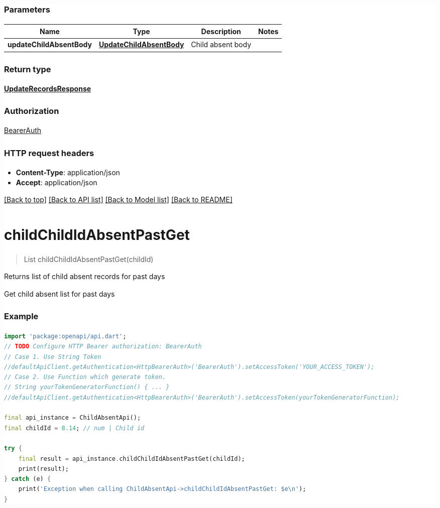 ### Parameters

Name | Type | Description  | Notes
------------- | ------------- | ------------- | -------------
 **updateChildAbsentBody** | [**UpdateChildAbsentBody**](UpdateChildAbsentBody.md)| Child absent body | 

### Return type

[**UpdateRecordsResponse**](UpdateRecordsResponse.md)

### Authorization

[BearerAuth](../README.md#BearerAuth)

### HTTP request headers

 - **Content-Type**: application/json
 - **Accept**: application/json

[[Back to top]](#) [[Back to API list]](../README.md#documentation-for-api-endpoints) [[Back to Model list]](../README.md#documentation-for-models) [[Back to README]](../README.md)

# **childChildIdAbsentPastGet**
> List<ChildAbsentResponse> childChildIdAbsentPastGet(childId)

Returns list of child absent records for past days

Get child absent list for past days

### Example
```dart
import 'package:openapi/api.dart';
// TODO Configure HTTP Bearer authorization: BearerAuth
// Case 1. Use String Token
//defaultApiClient.getAuthentication<HttpBearerAuth>('BearerAuth').setAccessToken('YOUR_ACCESS_TOKEN');
// Case 2. Use Function which generate token.
// String yourTokenGeneratorFunction() { ... }
//defaultApiClient.getAuthentication<HttpBearerAuth>('BearerAuth').setAccessToken(yourTokenGeneratorFunction);

final api_instance = ChildAbsentApi();
final childId = 8.14; // num | Child id

try {
    final result = api_instance.childChildIdAbsentPastGet(childId);
    print(result);
} catch (e) {
    print('Exception when calling ChildAbsentApi->childChildIdAbsentPastGet: $e\n');
}
```
